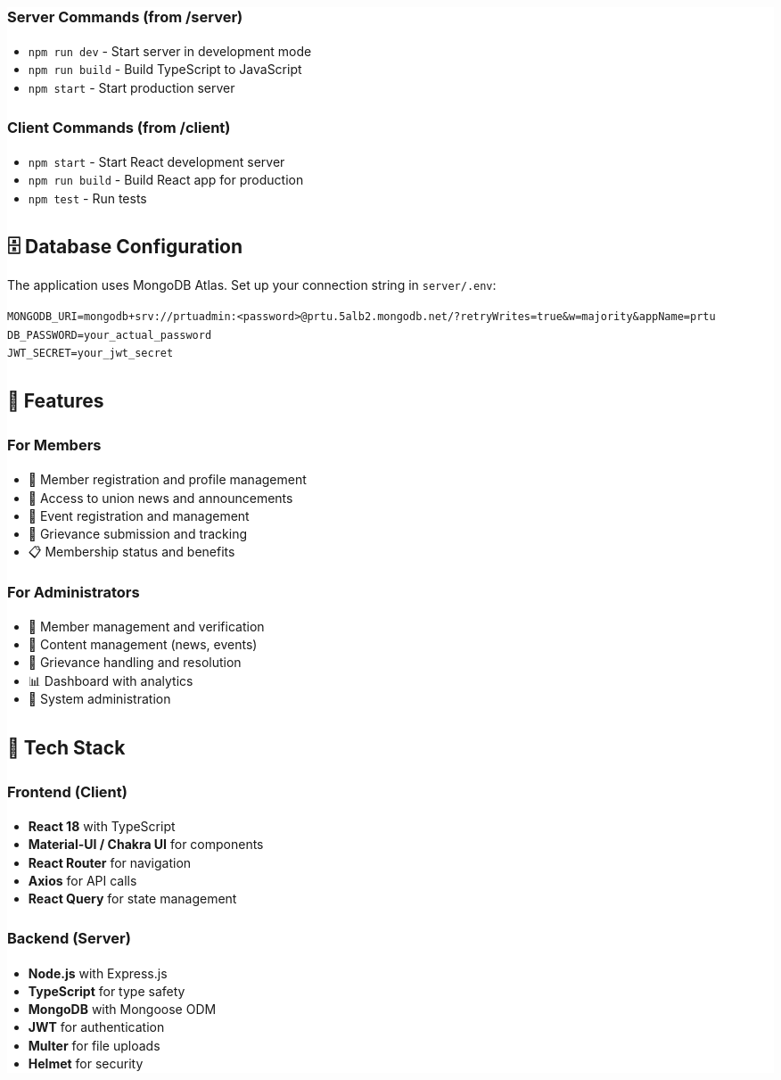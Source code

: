 ### Server Commands (from /server)
- `npm run dev` - Start server in development mode
- `npm run build` - Build TypeScript to JavaScript
- `npm start` - Start production server

### Client Commands (from /client)
- `npm start` - Start React development server
- `npm run build` - Build React app for production
- `npm test` - Run tests

## 🗄️ Database Configuration

The application uses MongoDB Atlas. Set up your connection string in `server/.env`:

```env
MONGODB_URI=mongodb+srv://prtuadmin:<password>@prtu.5alb2.mongodb.net/?retryWrites=true&w=majority&appName=prtu
DB_PASSWORD=your_actual_password
JWT_SECRET=your_jwt_secret
```

## 📱 Features

### For Members
- 👤 Member registration and profile management
- 📰 Access to union news and announcements
- 📅 Event registration and management
- 🎫 Grievance submission and tracking
- 📋 Membership status and benefits

### For Administrators
- 👥 Member management and verification
- 📝 Content management (news, events)
- 🎫 Grievance handling and resolution
- 📊 Dashboard with analytics
- 🔧 System administration

## 🔧 Tech Stack

### Frontend (Client)
- **React 18** with TypeScript
- **Material-UI / Chakra UI** for components
- **React Router** for navigation
- **Axios** for API calls
- **React Query** for state management

### Backend (Server)
- **Node.js** with Express.js
- **TypeScript** for type safety
- **MongoDB** with Mongoose ODM
- **JWT** for authentication
- **Multer** for file uploads
- **Helmet** for security
